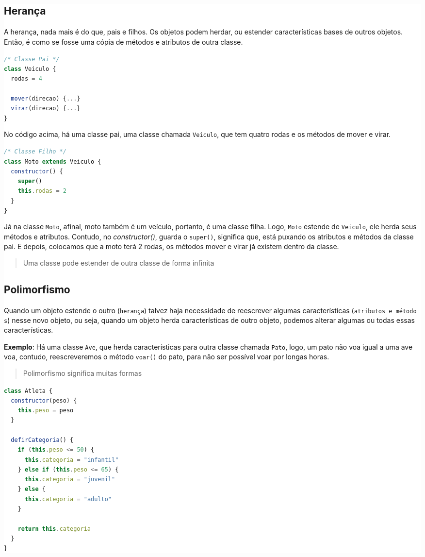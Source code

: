 ## Herança

A herança, nada mais é do que, pais e filhos. Os objetos podem herdar, ou estender características bases de outros objetos. Então, é como se fosse uma cópia de métodos e atributos de outra classe.

```js
/* Classe Pai */
class Veiculo {
  rodas = 4

  mover(direcao) {...}
  virar(direcao) {...}
}
```

No código acima, há uma classe pai, uma classe chamada `Veiculo`, que tem quatro rodas e os métodos de mover e virar.

```js
/* Classe Filho */
class Moto extends Veiculo {
  constructor() {
    super()
    this.rodas = 2
  }
}
```

Já na classe `Moto`, afinal, moto também é um veículo, portanto, é uma classe filha. Logo, `Moto` estende de `Veiculo`, ele herda seus métodos e atributos. Contudo, no _constructor()_, guarda o `super()`, significa que, está puxando os atributos e métodos da classe pai. E depois, colocamos que a moto terá 2 rodas, os métodos mover e virar já existem dentro da classe.

> Uma classe pode estender de outra classe de forma infinita

## Polimorfismo

Quando um objeto estende o outro (`herança`) talvez haja necessidade de reescrever algumas características (`atributos e métodos`) nesse novo objeto, ou seja, quando um objeto herda características de outro objeto, podemos alterar algumas ou todas essas características.

**Exemplo**: Há uma classe `Ave`, que herda características para outra classe chamada `Pato`, logo, um pato não voa igual a uma ave voa, contudo, reescreveremos o método `voar()` do pato, para não ser possível voar por longas horas.

> Polimorfismo significa muitas formas

```js
class Atleta {
  constructor(peso) {
    this.peso = peso
  }

  defirCategoria() {
    if (this.peso <= 50) {
      this.categoria = "infantil"
    } else if (this.peso <= 65) {
      this.categoria = "juvenil"
    } else {
      this.categoria = "adulto"
    }

    return this.categoria
  }
}
```
